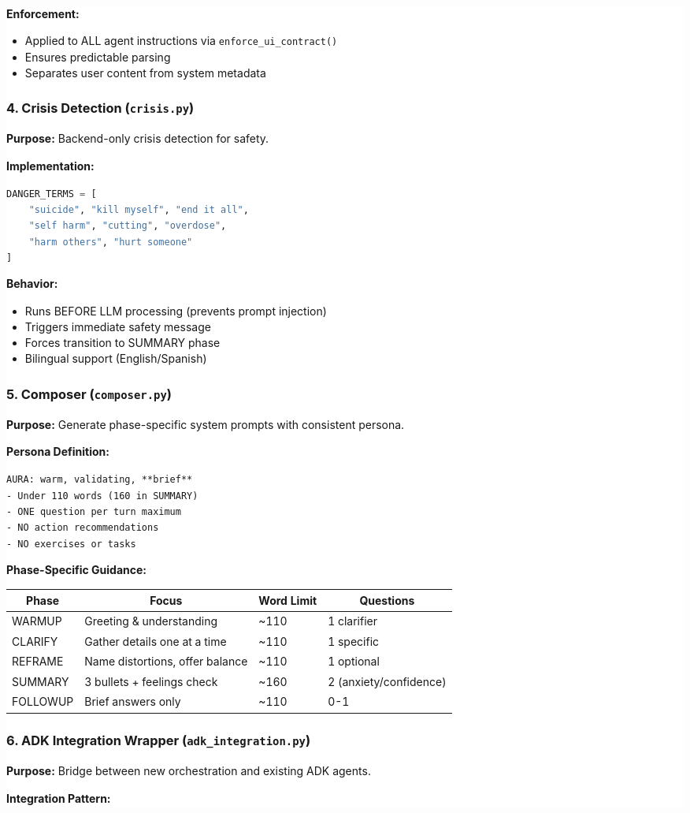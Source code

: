 **Enforcement:**
- Applied to ALL agent instructions via `enforce_ui_contract()`
- Ensures predictable parsing
- Separates user content from system metadata

### 4. Crisis Detection (`crisis.py`)

**Purpose:** Backend-only crisis detection for safety.

**Implementation:**
```python
DANGER_TERMS = [
    "suicide", "kill myself", "end it all", 
    "self harm", "cutting", "overdose",
    "harm others", "hurt someone"
]
```

**Behavior:**
- Runs BEFORE LLM processing (prevents prompt injection)
- Triggers immediate safety message
- Forces transition to SUMMARY phase
- Bilingual support (English/Spanish)

### 5. Composer (`composer.py`)

**Purpose:** Generate phase-specific system prompts with consistent persona.

**Persona Definition:**
```
AURA: warm, validating, **brief**
- Under 110 words (160 in SUMMARY)
- ONE question per turn maximum
- NO action recommendations
- NO exercises or tasks
```

**Phase-Specific Guidance:**

| Phase | Focus | Word Limit | Questions |
|-------|-------|------------|-----------|
| WARMUP | Greeting & understanding | ~110 | 1 clarifier |
| CLARIFY | Gather details one at a time | ~110 | 1 specific |
| REFRAME | Name distortions, offer balance | ~110 | 1 optional |
| SUMMARY | 3 bullets + feelings check | ~160 | 2 (anxiety/confidence) |
| FOLLOWUP | Brief answers only | ~110 | 0-1 |

### 6. ADK Integration Wrapper (`adk_integration.py`)

**Purpose:** Bridge between new orchestration and existing ADK agents.

**Integration Pattern:**
